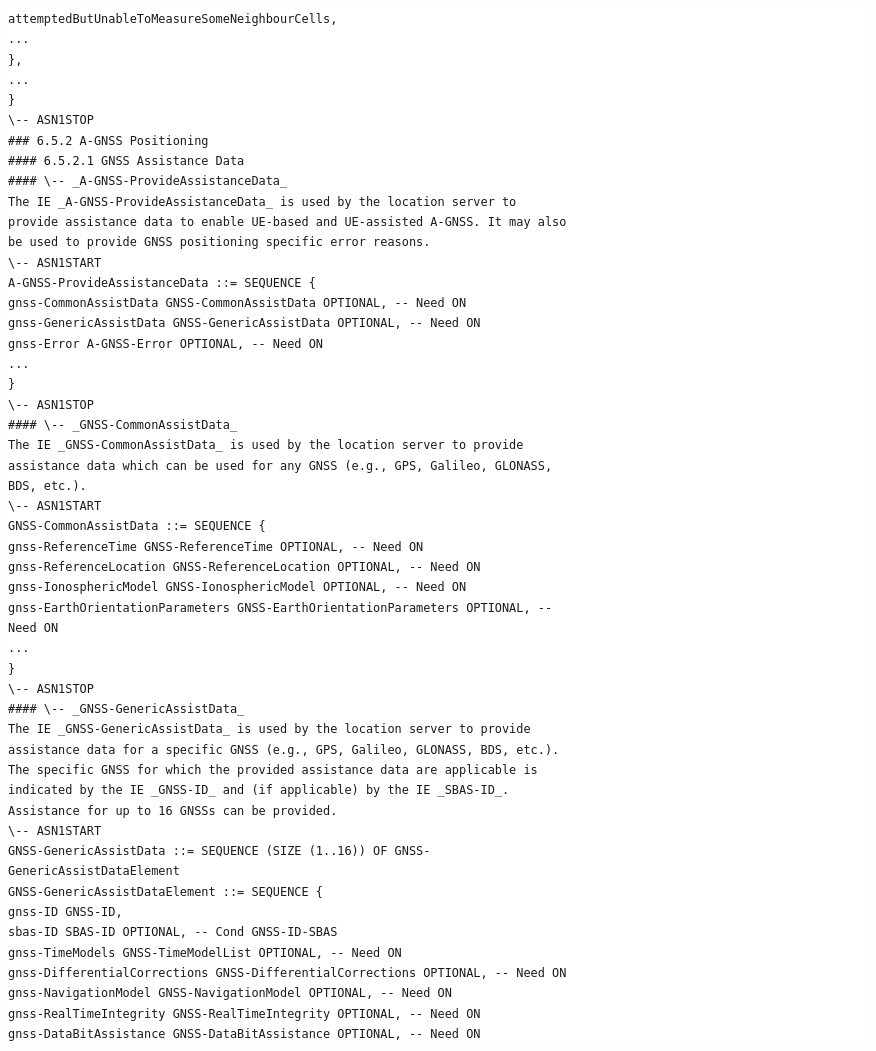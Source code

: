```{=html}
attemptedButUnableToMeasureSomeNeighbourCells,
...
},
...
}
\-- ASN1STOP
### 6.5.2 A-GNSS Positioning
#### 6.5.2.1 GNSS Assistance Data
#### \-- _A-GNSS-ProvideAssistanceData_
The IE _A-GNSS-ProvideAssistanceData_ is used by the location server to
provide assistance data to enable UE‑based and UE‑assisted A‑GNSS. It may also
be used to provide GNSS positioning specific error reasons.
\-- ASN1START
A-GNSS-ProvideAssistanceData ::= SEQUENCE {
gnss-CommonAssistData GNSS-CommonAssistData OPTIONAL, -- Need ON
gnss-GenericAssistData GNSS-GenericAssistData OPTIONAL, -- Need ON
gnss-Error A-GNSS-Error OPTIONAL, -- Need ON
...
}
\-- ASN1STOP
#### \-- _GNSS-CommonAssistData_
The IE _GNSS-CommonAssistData_ is used by the location server to provide
assistance data which can be used for any GNSS (e.g., GPS, Galileo, GLONASS,
BDS, etc.).
\-- ASN1START
GNSS-CommonAssistData ::= SEQUENCE {
gnss-ReferenceTime GNSS-ReferenceTime OPTIONAL, -- Need ON
gnss-ReferenceLocation GNSS-ReferenceLocation OPTIONAL, -- Need ON
gnss-IonosphericModel GNSS-IonosphericModel OPTIONAL, -- Need ON
gnss-EarthOrientationParameters GNSS-EarthOrientationParameters OPTIONAL, --
Need ON
...
}
\-- ASN1STOP
#### \-- _GNSS-GenericAssistData_
The IE _GNSS-GenericAssistData_ is used by the location server to provide
assistance data for a specific GNSS (e.g., GPS, Galileo, GLONASS, BDS, etc.).
The specific GNSS for which the provided assistance data are applicable is
indicated by the IE _GNSS‑ID_ and (if applicable) by the IE _SBAS‑ID_.
Assistance for up to 16 GNSSs can be provided.
\-- ASN1START
GNSS-GenericAssistData ::= SEQUENCE (SIZE (1..16)) OF GNSS-
GenericAssistDataElement
GNSS-GenericAssistDataElement ::= SEQUENCE {
gnss-ID GNSS-ID,
sbas-ID SBAS-ID OPTIONAL, -- Cond GNSS-ID-SBAS
gnss-TimeModels GNSS-TimeModelList OPTIONAL, -- Need ON
gnss-DifferentialCorrections GNSS-DifferentialCorrections OPTIONAL, -- Need ON
gnss-NavigationModel GNSS-NavigationModel OPTIONAL, -- Need ON
gnss-RealTimeIntegrity GNSS-RealTimeIntegrity OPTIONAL, -- Need ON
gnss-DataBitAssistance GNSS-DataBitAssistance OPTIONAL, -- Need ON
